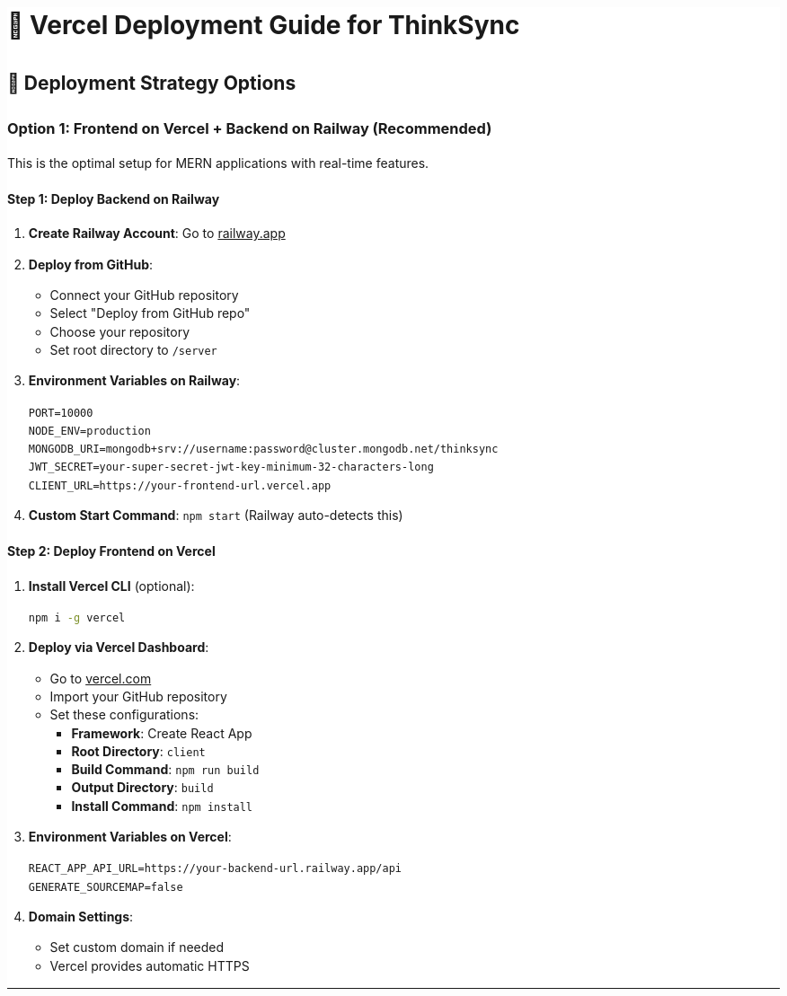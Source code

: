 # 🚀 Vercel Deployment Guide for ThinkSync

## 🎯 Deployment Strategy Options

### **Option 1: Frontend on Vercel + Backend on Railway (Recommended)**

This is the optimal setup for MERN applications with real-time features.

#### **Step 1: Deploy Backend on Railway**

1. **Create Railway Account**: Go to [railway.app](https://railway.app)
2. **Deploy from GitHub**:
   - Connect your GitHub repository
   - Select "Deploy from GitHub repo"
   - Choose your repository
   - Set root directory to `/server`

3. **Environment Variables on Railway**:
   ```env
   PORT=10000
   NODE_ENV=production
   MONGODB_URI=mongodb+srv://username:password@cluster.mongodb.net/thinksync
   JWT_SECRET=your-super-secret-jwt-key-minimum-32-characters-long
   CLIENT_URL=https://your-frontend-url.vercel.app
   ```

4. **Custom Start Command**: `npm start` (Railway auto-detects this)

#### **Step 2: Deploy Frontend on Vercel**

1. **Install Vercel CLI** (optional):
   ```bash
   npm i -g vercel
   ```

2. **Deploy via Vercel Dashboard**:
   - Go to [vercel.com](https://vercel.com)
   - Import your GitHub repository
   - Set these configurations:
     - **Framework**: Create React App
     - **Root Directory**: `client`
     - **Build Command**: `npm run build`
     - **Output Directory**: `build`
     - **Install Command**: `npm install`

3. **Environment Variables on Vercel**:
   ```env
   REACT_APP_API_URL=https://your-backend-url.railway.app/api
   GENERATE_SOURCEMAP=false
   ```

4. **Domain Settings**:
   - Set custom domain if needed
   - Vercel provides automatic HTTPS

---